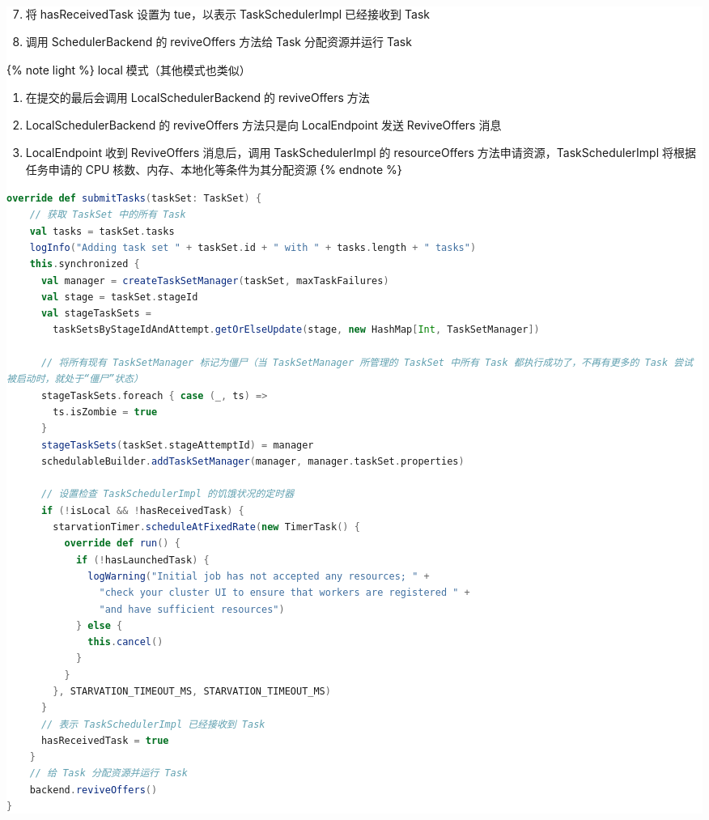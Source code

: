 7. 将 hasReceivedTask 设置为 tue，以表示 TaskSchedulerImpl 已经接收到 Task

8. 调用 SchedulerBackend 的 reviveOffers 方法给 Task 分配资源并运行 Task

{% note light %}
local 模式（其他模式也类似）

1. 在提交的最后会调用 LocalSchedulerBackend 的 reviveOffers 方法

2. LocalSchedulerBackend 的 reviveOffers 方法只是向 LocalEndpoint 发送 ReviveOffers 消息

3. LocalEndpoint 收到 ReviveOffers 消息后，调用 TaskSchedulerImpl 的 resourceOffers 方法申请资源，TaskSchedulerImpl 将根据任务申请的 CPU 核数、内存、本地化等条件为其分配资源
{% endnote %}

```scala
override def submitTasks(taskSet: TaskSet) {
    // 获取 TaskSet 中的所有 Task
    val tasks = taskSet.tasks
    logInfo("Adding task set " + taskSet.id + " with " + tasks.length + " tasks")
    this.synchronized {
      val manager = createTaskSetManager(taskSet, maxTaskFailures)
      val stage = taskSet.stageId
      val stageTaskSets =
        taskSetsByStageIdAndAttempt.getOrElseUpdate(stage, new HashMap[Int, TaskSetManager])

      // 将所有现有 TaskSetManager 标记为僵尸（当 TaskSetManager 所管理的 TaskSet 中所有 Task 都执行成功了，不再有更多的 Task 尝试被启动时，就处于“僵尸”状态）
      stageTaskSets.foreach { case (_, ts) =>
        ts.isZombie = true
      }
      stageTaskSets(taskSet.stageAttemptId) = manager
      schedulableBuilder.addTaskSetManager(manager, manager.taskSet.properties)

      // 设置检查 TaskSchedulerImpl 的饥饿状况的定时器
      if (!isLocal && !hasReceivedTask) {
        starvationTimer.scheduleAtFixedRate(new TimerTask() {
          override def run() {
            if (!hasLaunchedTask) {
              logWarning("Initial job has not accepted any resources; " +
                "check your cluster UI to ensure that workers are registered " +
                "and have sufficient resources")
            } else {
              this.cancel()
            }
          }
        }, STARVATION_TIMEOUT_MS, STARVATION_TIMEOUT_MS)
      }
      // 表示 TaskSchedulerImpl 已经接收到 Task
      hasReceivedTask = true
    }
    // 给 Task 分配资源并运行 Task
    backend.reviveOffers()
}
```
